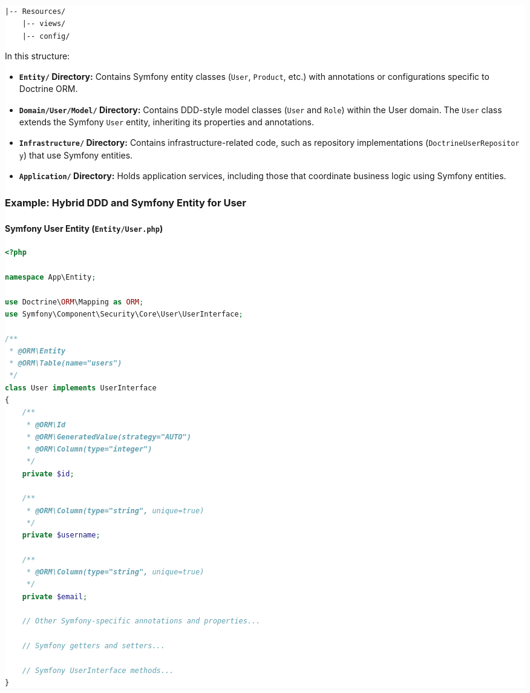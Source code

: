 ```plaintext
|-- Resources/
    |-- views/
    |-- config/
```

In this structure:

- **`Entity/` Directory:** Contains Symfony entity classes (`User`, `Product`, etc.) with annotations or configurations specific to Doctrine ORM.

- **`Domain/User/Model/` Directory:** Contains DDD-style model classes (`User` and `Role`) within the User domain. The `User` class extends the Symfony `User` entity, inheriting its properties and annotations.

- **`Infrastructure/` Directory:** Contains infrastructure-related code, such as repository implementations (`DoctrineUserRepository`) that use Symfony entities.

- **`Application/` Directory:** Holds application services, including those that coordinate business logic using Symfony entities.

### Example: Hybrid DDD and Symfony Entity for User

#### Symfony User Entity (`Entity/User.php`)

```php
<?php

namespace App\Entity;

use Doctrine\ORM\Mapping as ORM;
use Symfony\Component\Security\Core\User\UserInterface;

/**
 * @ORM\Entity
 * @ORM\Table(name="users")
 */
class User implements UserInterface
{
    /**
     * @ORM\Id
     * @ORM\GeneratedValue(strategy="AUTO")
     * @ORM\Column(type="integer")
     */
    private $id;

    /**
     * @ORM\Column(type="string", unique=true)
     */
    private $username;

    /**
     * @ORM\Column(type="string", unique=true)
     */
    private $email;

    // Other Symfony-specific annotations and properties...

    // Symfony getters and setters...

    // Symfony UserInterface methods...
}
```
